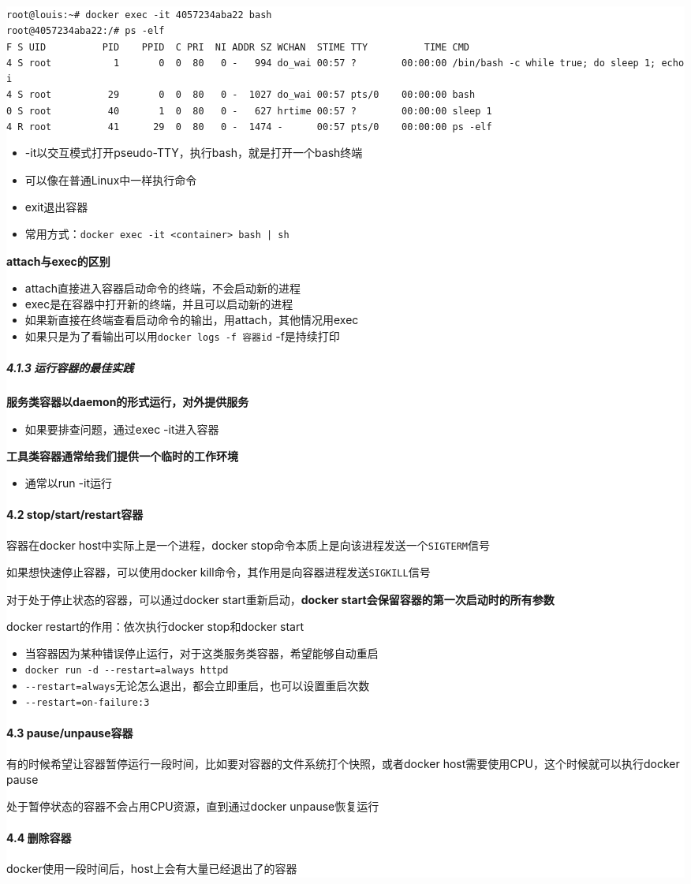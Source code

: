   ```
  root@louis:~# docker exec -it 4057234aba22 bash
  root@4057234aba22:/# ps -elf
  F S UID          PID    PPID  C PRI  NI ADDR SZ WCHAN  STIME TTY          TIME CMD
  4 S root           1       0  0  80   0 -   994 do_wai 00:57 ?        00:00:00 /bin/bash -c while true; do sleep 1; echo i
  4 S root          29       0  0  80   0 -  1027 do_wai 00:57 pts/0    00:00:00 bash
  0 S root          40       1  0  80   0 -   627 hrtime 00:57 ?        00:00:00 sleep 1
  4 R root          41      29  0  80   0 -  1474 -      00:57 pts/0    00:00:00 ps -elf
  ```

- -it以交互模式打开pseudo-TTY，执行bash，就是打开一个bash终端

- 可以像在普通Linux中一样执行命令

- exit退出容器

- 常用方式：``docker exec -it <container> bash | sh``

**attach与exec的区别**

- attach直接进入容器启动命令的终端，不会启动新的进程
- exec是在容器中打开新的终端，并且可以启动新的进程
- 如果新直接在终端查看启动命令的输出，用attach，其他情况用exec
- 如果只是为了看输出可以用``docker logs -f 容器id``  -f是持续打印

##### 4.1.3 运行容器的最佳实践

**服务类容器以daemon的形式运行，对外提供服务**

- 如果要排查问题，通过exec -it进入容器

**工具类容器通常给我们提供一个临时的工作环境**

- 通常以run -it运行

#### 4.2 stop/start/restart容器

容器在docker host中实际上是一个进程，docker stop命令本质上是向该进程发送一个``SIGTERM``信号

如果想快速停止容器，可以使用docker kill命令，其作用是向容器进程发送``SIGKILL``信号

对于处于停止状态的容器，可以通过docker start重新启动，**docker start会保留容器的第一次启动时的所有参数**

docker restart的作用：依次执行docker stop和docker start

- 当容器因为某种错误停止运行，对于这类服务类容器，希望能够自动重启
- ``docker run -d --restart=always httpd``
- ``--restart=always``无论怎么退出，都会立即重启，也可以设置重启次数
- ``--restart=on-failure:3``

#### 4.3 pause/unpause容器

有的时候希望让容器暂停运行一段时间，比如要对容器的文件系统打个快照，或者docker host需要使用CPU，这个时候就可以执行docker pause

处于暂停状态的容器不会占用CPU资源，直到通过docker unpause恢复运行

#### 4.4 删除容器

docker使用一段时间后，host上会有大量已经退出了的容器
